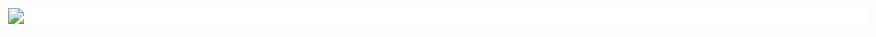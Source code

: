 <p id="pvc_stats_146" class="pvc_stats " element-id="146">
  <img src="http://www.fredrik-luo.com/blog/wp-content/plugins/page-views-count/ajax-loader.gif" border=0 />
</p>

<div class="pvc_clear">
</div>

 [1]: http://www.fredrik-luo.com/blog/wp-content/uploads/2015/07/Screen-Shot-2015-07-08-at-9.39.37-PM-e1436602228930.png
 [2]: http://www.fredrik-luo.com/blog/wp-content/uploads/2015/06/forever-tm.jpeg
 [3]: http://www.fredrik-luo.com/blog/wp-content/uploads/2015/07/wjd.jpg
 [4]: http://www.fredrik-luo.com/blog/wp-content/uploads/2015/07/Screen-Shot-2015-07-09-at-11.38.48-AM-e1436602844415.png
 [5]: https://www.chromium.org/Home/chromium-security/education/tls#TOC-Deprecation-of-TLS-Features-Algorithms-in-Chrome "TOC-Deprecation-of-TLS-Features-Algorithms-in-Chrome"
 [6]: http://www.fredrik-luo.com/blog/wp-content/uploads/2015/07/Screen-Shot-2015-07-09-at-1.40.33-AM.png